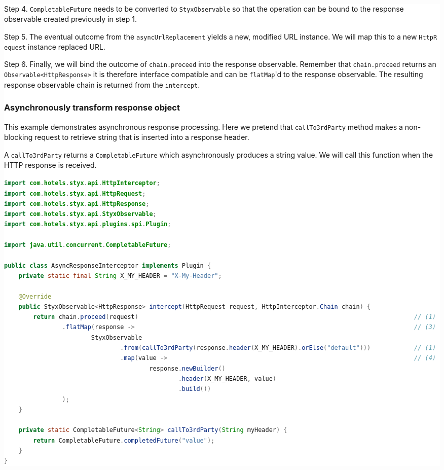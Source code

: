 Step 4. `CompletableFuture` needs to be converted to `StyxObservable` so that the operation can
be bound to the response observable created previously in step 1.

Step 5. The eventual outcome from the `asyncUrlReplacement` yields a new, modified URL instance.
We will map this to a new `HttpRequest` instance replaced URL.

Step 6. Finally, we will bind the outcome of `chain.proceed` into the response observable.
Remember that `chain.proceed` returns an `Observable<HttpResponse>` it is therefore 
interface compatible and can be `flatMap`'d to the response observable. The resulting
response observable chain is returned from the `intercept`.


### Asynchronously transform response object

This example demonstrates asynchronous response processing. Here we pretend that `callTo3rdParty` method
makes a non-blocking request to retrieve string that is inserted into a response header. 

A `callTo3rdParty` returns a `CompletableFuture` which asynchronously produces a string value. We 
will call this function when the HTTP response is received. 

```java
import com.hotels.styx.api.HttpInterceptor;
import com.hotels.styx.api.HttpRequest;
import com.hotels.styx.api.HttpResponse;
import com.hotels.styx.api.StyxObservable;
import com.hotels.styx.api.plugins.spi.Plugin;

import java.util.concurrent.CompletableFuture;

public class AsyncResponseInterceptor implements Plugin {
    private static final String X_MY_HEADER = "X-My-Header";

    @Override
    public StyxObservable<HttpResponse> intercept(HttpRequest request, HttpInterceptor.Chain chain) {
        return chain.proceed(request)                                                                            // (1)
                .flatMap(response ->                                                                             // (3)
                        StyxObservable
                                .from(callTo3rdParty(response.header(X_MY_HEADER).orElse("default")))            // (1)
                                .map(value ->                                                                    // (4)
                                        response.newBuilder()
                                                .header(X_MY_HEADER, value)
                                                .build())
                );
    }

    private static CompletableFuture<String> callTo3rdParty(String myHeader) {
        return CompletableFuture.completedFuture("value");
    }
}
```
